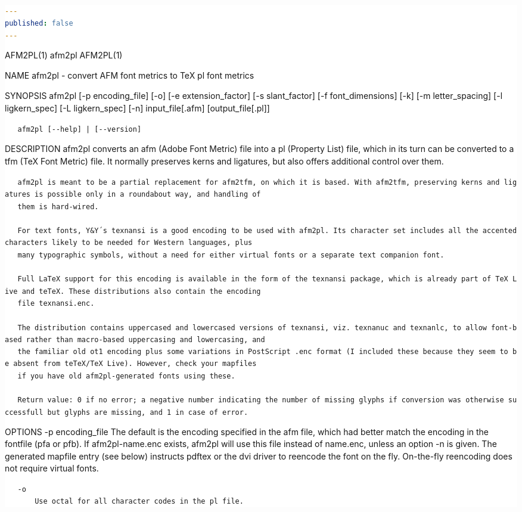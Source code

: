 ```yaml
---
published: false
---
```


AFM2PL(1)                                                                                 afm2pl                                                                                AFM2PL(1)

NAME
       afm2pl - convert AFM font metrics to TeX pl font metrics

SYNOPSIS
       afm2pl [-p encoding_file] [-o] [-e extension_factor] [-s slant_factor] [-f font_dimensions] [-k] [-m letter_spacing] [-l ligkern_spec] [-L ligkern_spec] [-n] input_file[.afm]
              [output_file[.pl]]

       afm2pl [--help] | [--version]

DESCRIPTION
       afm2pl converts an afm (Adobe Font Metric) file into a pl (Property List) file, which in its turn can be converted to a tfm (TeX Font Metric) file. It normally preserves kerns
       and ligatures, but also offers additional control over them.

       afm2pl is meant to be a partial replacement for afm2tfm, on which it is based. With afm2tfm, preserving kerns and ligatures is possible only in a roundabout way, and handling of
       them is hard-wired.

       For text fonts, Y&Y´s texnansi is a good encoding to be used with afm2pl. Its character set includes all the accented characters likely to be needed for Western languages, plus
       many typographic symbols, without a need for either virtual fonts or a separate text companion font.

       Full LaTeX support for this encoding is available in the form of the texnansi package, which is already part of TeX Live and teTeX. These distributions also contain the encoding
       file texnansi.enc.

       The distribution contains uppercased and lowercased versions of texnansi, viz. texnanuc and texnanlc, to allow font-based rather than macro-based uppercasing and lowercasing, and
       the familiar old ot1 encoding plus some variations in PostScript .enc format (I included these because they seem to be absent from teTeX/TeX Live). However, check your mapfiles
       if you have old afm2pl-generated fonts using these.

       Return value: 0 if no error; a negative number indicating the number of missing glyphs if conversion was otherwise successfull but glyphs are missing, and 1 in case of error.

OPTIONS
       -p encoding_file
           The default is the encoding specified in the afm file, which had better match the encoding in the fontfile (pfa or pfb). If afm2pl-name.enc exists, afm2pl will use this file
           instead of name.enc, unless an option -n is given. The generated mapfile entry (see below) instructs pdftex or the dvi driver to reencode the font on the fly. On-the-fly
           reencoding does not require virtual fonts.

       -o
           Use octal for all character codes in the pl file.
